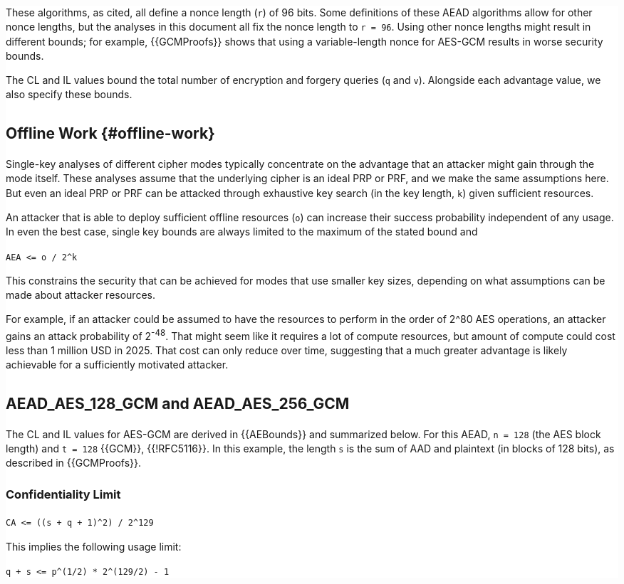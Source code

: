 These algorithms, as cited, all define a nonce length (`r`) of 96 bits.  Some
definitions of these AEAD algorithms allow for other nonce lengths, but the
analyses in this document all fix the nonce length to `r = 96`.  Using other nonce
lengths might result in different bounds; for example, {{GCMProofs}} shows that
using a variable-length nonce for AES-GCM results in worse security bounds.

The CL and IL values bound the total number of encryption and forgery queries (`q` and `v`).
Alongside each advantage value, we also specify these bounds.


## Offline Work {#offline-work}

Single-key analyses of different cipher modes typically concentrate on the advantage
that an attacker might gain through the mode itself.  These analyses
assume that the underlying cipher is an ideal PRP or PRF, and we make the same
assumptions here.  But even an ideal PRP or PRF can be attacked through exhaustive
key search (in the key length, `k`) given sufficient resources.

An attacker that is able to deploy sufficient offline resources (`o`) can
increase their success probability independent of any usage.  In even the best
case, single key bounds are always limited to the maximum of the stated bound and

~~~
AEA <= o / 2^k
~~~

This constrains the security that can be achieved for modes that use smaller key
sizes, depending on what assumptions can be made about attacker resources.

For example, if an attacker could be assumed to have the resources to perform in
the order of 2^80 AES operations, an attacker gains an attack probability of
2<sup>-48</sup>.  That might seem like it requires a lot of compute resources,
but amount of compute could cost less than 1 million USD in 2025. That cost can
only reduce over time, suggesting that a much greater advantage is likely
achievable for a sufficiently motivated attacker.


## AEAD_AES_128_GCM and AEAD_AES_256_GCM

The CL and IL values for AES-GCM are derived in {{AEBounds}} and summarized below.
For this AEAD, `n = 128` (the AES block length) and `t = 128` {{GCM}}, {{!RFC5116}}. In this example,
the length `s` is the sum of AAD and plaintext (in blocks of 128 bits), as described in {{GCMProofs}}.

### Confidentiality Limit

~~~
CA <= ((s + q + 1)^2) / 2^129
~~~

This implies the following usage limit:

~~~
q + s <= p^(1/2) * 2^(129/2) - 1
~~~
